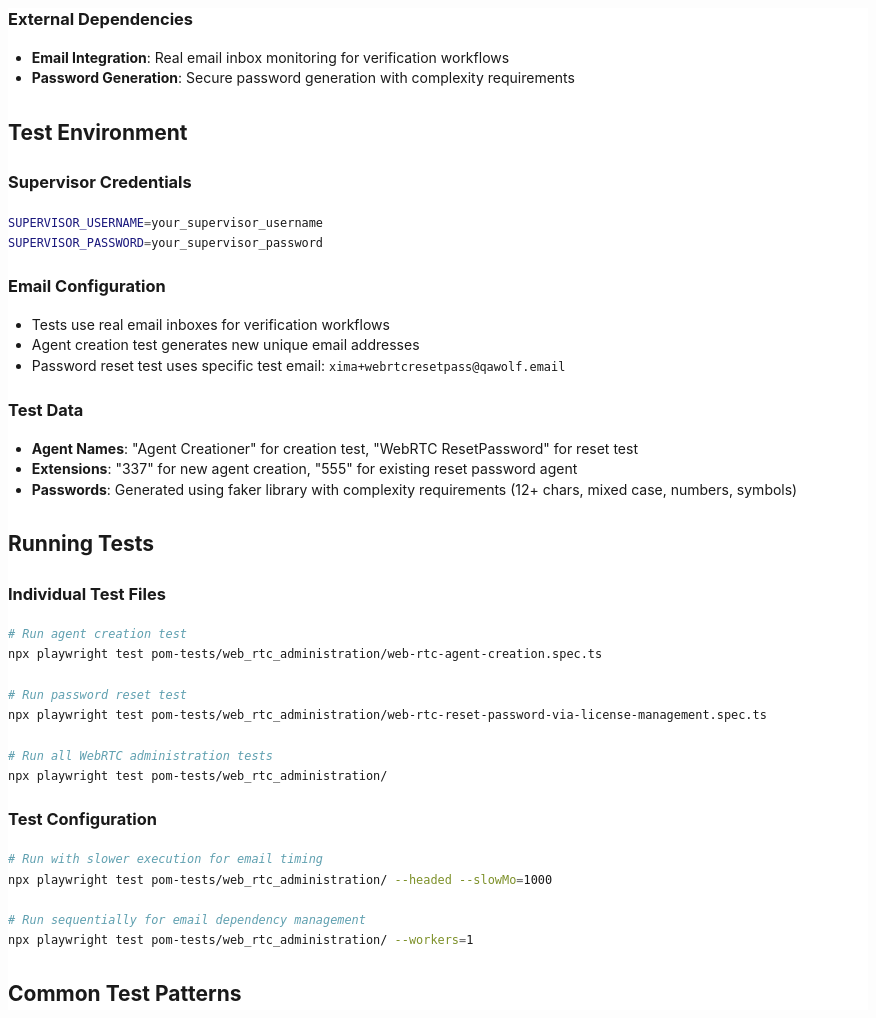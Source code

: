 ### External Dependencies
- **Email Integration**: Real email inbox monitoring for verification workflows
- **Password Generation**: Secure password generation with complexity requirements

## Test Environment

### Supervisor Credentials
```bash
SUPERVISOR_USERNAME=your_supervisor_username
SUPERVISOR_PASSWORD=your_supervisor_password
```

### Email Configuration
- Tests use real email inboxes for verification workflows
- Agent creation test generates new unique email addresses
- Password reset test uses specific test email: `xima+webrtcresetpass@qawolf.email`

### Test Data
- **Agent Names**: "Agent Creationer" for creation test, "WebRTC ResetPassword" for reset test  
- **Extensions**: "337" for new agent creation, "555" for existing reset password agent
- **Passwords**: Generated using faker library with complexity requirements (12+ chars, mixed case, numbers, symbols)

## Running Tests

### Individual Test Files
```bash
# Run agent creation test
npx playwright test pom-tests/web_rtc_administration/web-rtc-agent-creation.spec.ts

# Run password reset test  
npx playwright test pom-tests/web_rtc_administration/web-rtc-reset-password-via-license-management.spec.ts

# Run all WebRTC administration tests
npx playwright test pom-tests/web_rtc_administration/
```

### Test Configuration
```bash
# Run with slower execution for email timing
npx playwright test pom-tests/web_rtc_administration/ --headed --slowMo=1000

# Run sequentially for email dependency management
npx playwright test pom-tests/web_rtc_administration/ --workers=1
```

## Common Test Patterns
